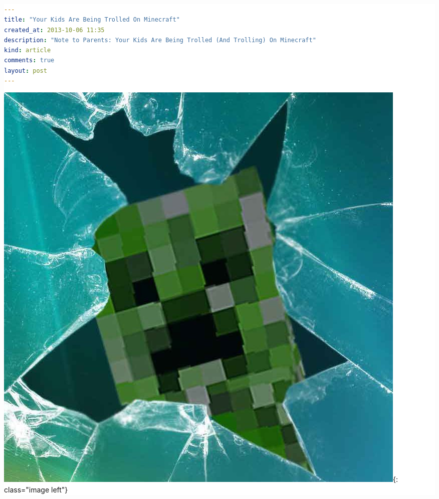```yaml
---
title: "Your Kids Are Being Trolled On Minecraft"
created_at: 2013-10-06 11:35
description: "Note to Parents: Your Kids Are Being Trolled (And Trolling) On Minecraft"
kind: article
comments: true
layout: post
---
```


![Minecraft Troll](/images/posts/minecraft-creeper-troll.jpg){: class="image left"}
